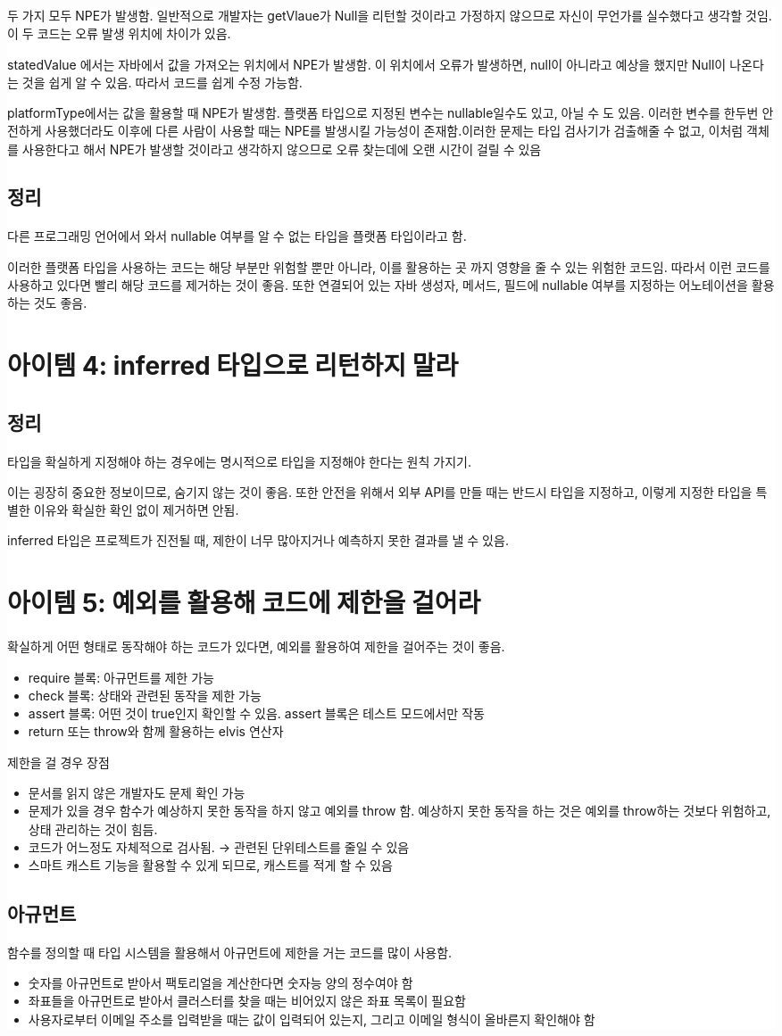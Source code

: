 두 가지 모두 NPE가 발생함. 일반적으로 개발자는 getVlaue가 Null을 리턴할 것이라고 가정하지 않으므로 자신이 무언가를 실수했다고 생각할 것임. 이 두 코드는 오류 발생 위치에 차이가 있음.

statedValue 에서는 자바에서 값을 가져오는 위치에서 NPE가 발생함. 이 위치에서 오류가 발생하면, null이 아니라고 예상을 했지만 Null이 나온다는 것을 쉽게 알 수 있음. 따라서 코드를 쉽게 수정 가능함.

platformType에서는 값을 활용할 때 NPE가 발생함. 플랫폼 타입으로 지정된 변수는 nullable일수도 있고, 아닐 수 도 있음. 이러한 변수를 한두번 안전하게 사용했더라도 이후에 다른 사람이 사용할 때는 NPE를 발생시킬 가능성이 존재함.이러한 문제는 타입 검사기가 검출해줄 수 없고, 이처럼 객체를 사용한다고 해서 NPE가 발생할 것이라고 생각하지 않으므로 오류 찾는데에 오랜 시간이 걸릴 수 있음

## 정리

다른 프로그래밍 언어에서 와서 nullable 여부를 알 수 없는 타입을 플랫폼 타입이라고 함.

이러한 플랫폼 타입을 사용하는 코드는 해당 부분만 위험할 뿐만 아니라, 이를 활용하는 곳 까지 영향을 줄 수 있는 위험한 코드임. 따라서 이런 코드를 사용하고 있다면 빨리 해당 코드를 제거하는 것이 좋음. 또한 연결되어 있는 자바 생성자, 메서드, 필드에 nullable 여부를 지정하는 어노테이션을 활용하는 것도 좋음.

# 아이템 4: inferred 타입으로 리턴하지 말라

## 정리

타입을 확실하게 지정해야 하는 경우에는 명시적으로 타입을 지정해야 한다는 원칙 가지기.

이는 굉장히 중요한 정보이므로, 숨기지 않는 것이 좋음. 또한 안전을 위해서 외부 API를 만들 때는 반드시 타입을 지정하고, 이렇게 지정한 타입을 특별한 이유와 확실한 확인 없이 제거하면 안됨. 

inferred 타입은 프로젝트가 진전될 때, 제한이 너무 많아지거나 예측하지 못한 결과를 낼 수 있음.

# 아이템 5: 예외를 활용해 코드에 제한을 걸어라

확실하게 어떤 형태로 동작해야 하는 코드가 있다면, 예외를 활용하여 제한을 걸어주는 것이 좋음.

- require 블록: 아규먼트를 제한 가능
- check 블록: 상태와 관련된 동작을 제한 가능
- assert 블록: 어떤 것이 true인지 확인할 수 있음. assert 블록은 테스트 모드에서만 작동
- return 또는 throw와 함께 활용하는 elvis 연산자

제한을 걸 경우 장점

- 문서를 읽지 않은 개발자도 문제 확인 가능
- 문제가 있을 경우 함수가 예상하지 못한 동작을 하지 않고 예외를 throw 함. 예상하지 못한 동작을 하는 것은 예외를 throw하는 것보다 위험하고, 상태 관리하는 것이 힘듬.
- 코드가 어느정도 자체적으로 검사됨. → 관련된 단위테스트를 줄일 수 있음
- 스마트 캐스트 기능을 활용할 수 있게 되므로, 캐스트를 적게 할 수 있음

## 아규먼트

함수를 정의할 때 타입 시스템을 활용해서 아규먼트에 제한을 거는 코드를 많이 사용함.

- 숫자를 아규먼트로 받아서 팩토리얼을 계산한다면 숫자능 양의 정수여야 함
- 좌표들을 아규먼트로 받아서 클러스터를 찾을 때는 비어있지 않은 좌표 목록이 필요함
- 사용자로부터 이메일 주소를 입력받을 때는 값이 입력되어 있는지, 그리고 이메일 형식이 올바른지 확인해야 함
